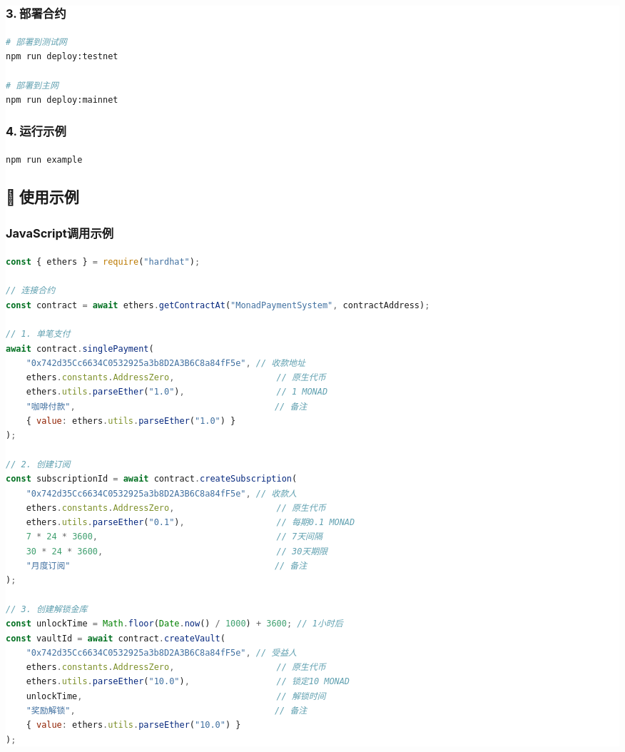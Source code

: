 ### 3. 部署合约
```bash
# 部署到测试网
npm run deploy:testnet

# 部署到主网
npm run deploy:mainnet
```

### 4. 运行示例
```bash
npm run example
```

## 📝 使用示例

### JavaScript调用示例

```javascript
const { ethers } = require("hardhat");

// 连接合约
const contract = await ethers.getContractAt("MonadPaymentSystem", contractAddress);

// 1. 单笔支付
await contract.singlePayment(
    "0x742d35Cc6634C0532925a3b8D2A3B6C8a84fF5e", // 收款地址
    ethers.constants.AddressZero,                    // 原生代币
    ethers.utils.parseEther("1.0"),                  // 1 MONAD
    "咖啡付款",                                       // 备注
    { value: ethers.utils.parseEther("1.0") }
);

// 2. 创建订阅
const subscriptionId = await contract.createSubscription(
    "0x742d35Cc6634C0532925a3b8D2A3B6C8a84fF5e", // 收款人
    ethers.constants.AddressZero,                    // 原生代币
    ethers.utils.parseEther("0.1"),                  // 每期0.1 MONAD
    7 * 24 * 3600,                                   // 7天间隔
    30 * 24 * 3600,                                  // 30天期限
    "月度订阅"                                        // 备注
);

// 3. 创建解锁金库
const unlockTime = Math.floor(Date.now() / 1000) + 3600; // 1小时后
const vaultId = await contract.createVault(
    "0x742d35Cc6634C0532925a3b8D2A3B6C8a84fF5e", // 受益人
    ethers.constants.AddressZero,                    // 原生代币
    ethers.utils.parseEther("10.0"),                 // 锁定10 MONAD
    unlockTime,                                      // 解锁时间
    "奖励解锁",                                       // 备注
    { value: ethers.utils.parseEther("10.0") }
);
```
